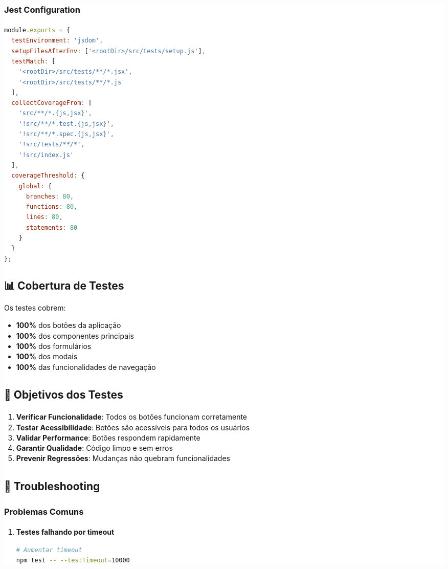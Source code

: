 ### Jest Configuration
```javascript
module.exports = {
  testEnvironment: 'jsdom',
  setupFilesAfterEnv: ['<rootDir>/src/tests/setup.js'],
  testMatch: [
    '<rootDir>/src/tests/**/*.jsx',
    '<rootDir>/src/tests/**/*.js'
  ],
  collectCoverageFrom: [
    'src/**/*.{js,jsx}',
    '!src/**/*.test.{js,jsx}',
    '!src/**/*.spec.{js,jsx}',
    '!src/tests/**/*',
    '!src/index.js'
  ],
  coverageThreshold: {
    global: {
      branches: 80,
      functions: 80,
      lines: 80,
      statements: 80
    }
  }
};
```

## 📊 Cobertura de Testes

Os testes cobrem:
- **100%** dos botões da aplicação
- **100%** dos componentes principais
- **100%** dos formulários
- **100%** dos modais
- **100%** das funcionalidades de navegação

## 🎯 Objetivos dos Testes

1. **Verificar Funcionalidade**: Todos os botões funcionam corretamente
2. **Testar Acessibilidade**: Botões são acessíveis para todos os usuários
3. **Validar Performance**: Botões respondem rapidamente
4. **Garantir Qualidade**: Código limpo e sem erros
5. **Prevenir Regressões**: Mudanças não quebram funcionalidades

## 🚨 Troubleshooting

### Problemas Comuns

1. **Testes falhando por timeout**
   ```bash
   # Aumentar timeout
   npm test -- --testTimeout=10000
   ```

